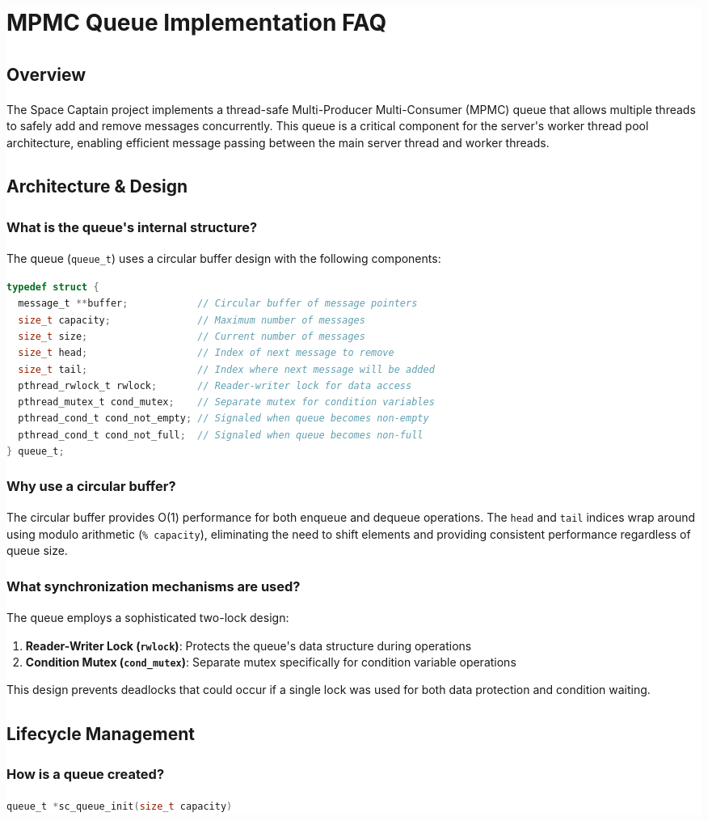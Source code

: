 # MPMC Queue Implementation FAQ

## Overview

The Space Captain project implements a thread-safe Multi-Producer Multi-Consumer (MPMC) queue that allows multiple threads to safely add and remove messages concurrently. This queue is a critical component for the server's worker thread pool architecture, enabling efficient message passing between the main server thread and worker threads.

## Architecture & Design

### What is the queue's internal structure?

The queue (`queue_t`) uses a circular buffer design with the following components:

```c
typedef struct {
  message_t **buffer;            // Circular buffer of message pointers
  size_t capacity;               // Maximum number of messages
  size_t size;                   // Current number of messages
  size_t head;                   // Index of next message to remove
  size_t tail;                   // Index where next message will be added
  pthread_rwlock_t rwlock;       // Reader-writer lock for data access
  pthread_mutex_t cond_mutex;    // Separate mutex for condition variables
  pthread_cond_t cond_not_empty; // Signaled when queue becomes non-empty
  pthread_cond_t cond_not_full;  // Signaled when queue becomes non-full
} queue_t;
```

### Why use a circular buffer?

The circular buffer provides O(1) performance for both enqueue and dequeue operations. The `head` and `tail` indices wrap around using modulo arithmetic (`% capacity`), eliminating the need to shift elements and providing consistent performance regardless of queue size.

### What synchronization mechanisms are used?

The queue employs a sophisticated two-lock design:

1. **Reader-Writer Lock (`rwlock`)**: Protects the queue's data structure during operations
2. **Condition Mutex (`cond_mutex`)**: Separate mutex specifically for condition variable operations

This design prevents deadlocks that could occur if a single lock was used for both data protection and condition waiting.

## Lifecycle Management

### How is a queue created?

```c
queue_t *sc_queue_init(size_t capacity)
```
